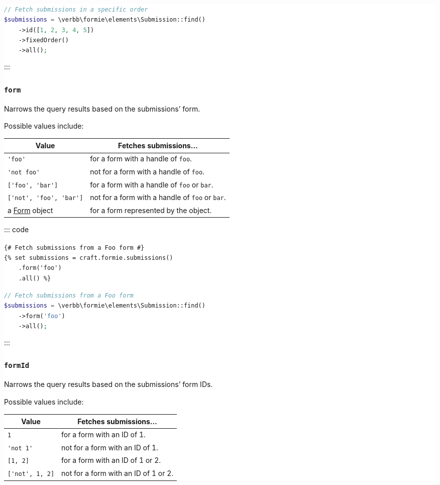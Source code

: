 ```php
// Fetch submissions in a specific order
$submissions = \verbb\formie\elements\Submission::find()
    ->id([1, 2, 3, 4, 5])
    ->fixedOrder()
    ->all();
```
:::



### `form`

Narrows the query results based on the submissions’ form.

Possible values include:

| Value | Fetches submissions…
| - | -
| `'foo'` | for a form with a handle of `foo`.
| `'not foo'` | not for a form with a handle of `foo`.
| `['foo', 'bar']` | for a form with a handle of `foo` or `bar`.
| `['not', 'foo', 'bar']` | not for a form with a handle of `foo` or `bar`.
| a [Form](docs:developers/form) object | for a form represented by the object.

::: code
```twig
{# Fetch submissions from a Foo form #}
{% set submissions = craft.formie.submissions()
    .form('foo')
    .all() %}
```

```php
// Fetch submissions from a Foo form
$submissions = \verbb\formie\elements\Submission::find()
    ->form('foo')
    ->all();
```
:::



### `formId`

Narrows the query results based on the submissions’ form IDs.

Possible values include:

| Value | Fetches submissions…
| - | -
| `1` | for a form with an ID of 1.
| `'not 1'` | not for a form with an ID of 1.
| `[1, 2]` | for a form with an ID of 1 or 2.
| `['not', 1, 2]` | not for a form with an ID of 1 or 2.
